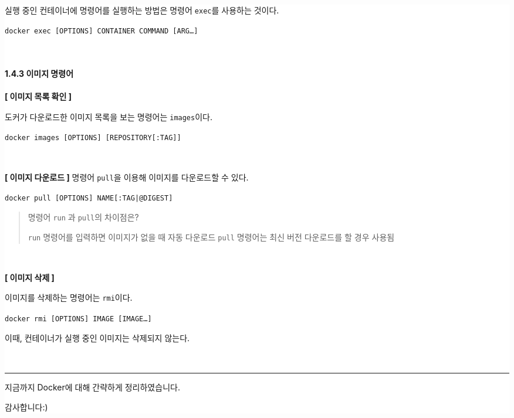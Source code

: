 실행 중인 컨테이너에 명령어를 실행하는 방법은 명령어 `exec`를 사용하는 것이다.

```
docker exec [OPTIONS] CONTAINER COMMAND [ARG…]
```

<br/>

#### 1.4.3 이미지 명령어

<b>[ 이미지 목록 확인 ]</b>

도커가 다운로드한 이미지 목록을 보는 명령어는 `images`이다.

```
docker images [OPTIONS] [REPOSITORY[:TAG]]
```

<br/>

<b>[ 이미지 다운로드 ]</b>
명령어 `pull`을 이용해 이미지를 다운로드할 수 있다.

```
docker pull [OPTIONS] NAME[:TAG|@DIGEST]
```

> 명령어 `run` 과 `pull`의 차이점은?
> 
> `run` 명령어를 입력하면 이미지가 없을 때 자동 다운로드
> `pull` 명령어는 최신 버전 다운로드를 할 경우 사용됨

<br/>

<b>[ 이미지 삭제 ]</b>

이미지를 삭제하는 명령어는 `rmi`이다.

```
docker rmi [OPTIONS] IMAGE [IMAGE…]
```

이때, 컨테이너가 실행 중인 이미지는 삭제되지 않는다.

<br/>
<hr/>

지금까지 Docker에 대해 간략하게 정리하였습니다.

감사합니다:)
